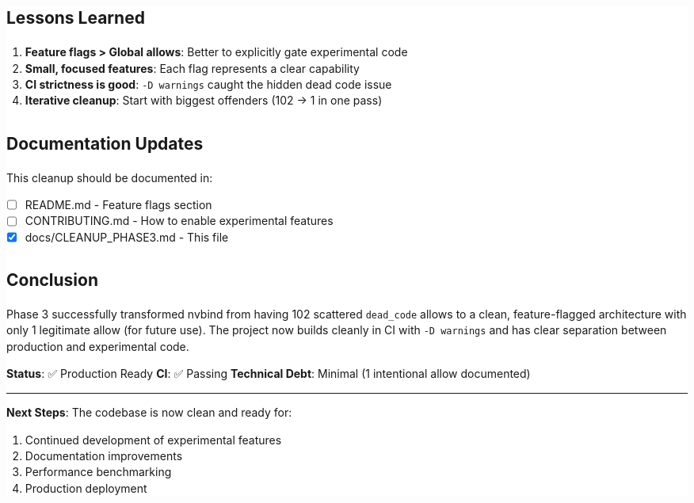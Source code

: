 ## Lessons Learned

1. **Feature flags > Global allows**: Better to explicitly gate experimental code
2. **Small, focused features**: Each flag represents a clear capability
3. **CI strictness is good**: `-D warnings` caught the hidden dead code issue
4. **Iterative cleanup**: Start with biggest offenders (102 → 1 in one pass)

## Documentation Updates

This cleanup should be documented in:
- [ ] README.md - Feature flags section
- [ ] CONTRIBUTING.md - How to enable experimental features
- [x] docs/CLEANUP_PHASE3.md - This file

## Conclusion

Phase 3 successfully transformed nvbind from having 102 scattered `dead_code` allows to a clean, feature-flagged architecture with only 1 legitimate allow (for future use). The project now builds cleanly in CI with `-D warnings` and has clear separation between production and experimental code.

**Status**: ✅ Production Ready
**CI**: ✅ Passing
**Technical Debt**: Minimal (1 intentional allow documented)

---

**Next Steps**: The codebase is now clean and ready for:
1. Continued development of experimental features
2. Documentation improvements
3. Performance benchmarking
4. Production deployment

